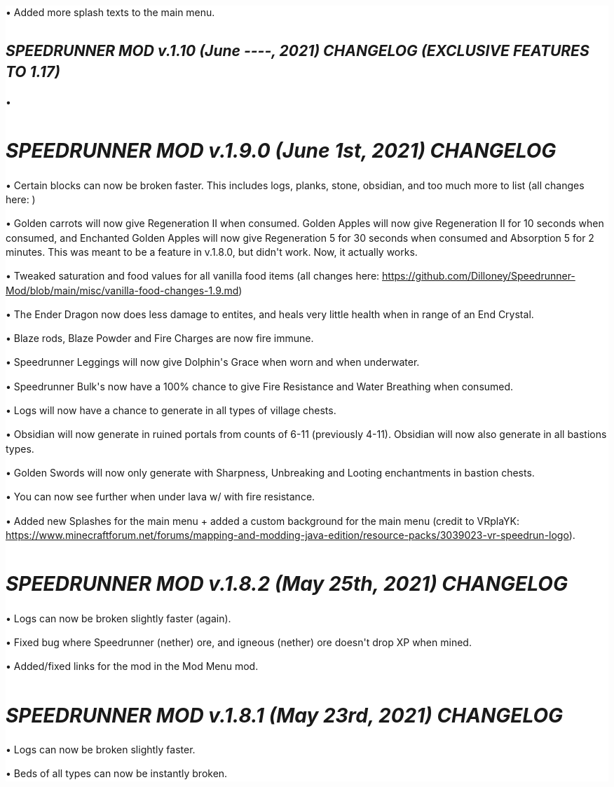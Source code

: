 • Added more splash texts to the main menu.

## _SPEEDRUNNER MOD v.1.10 (June ----, 2021) CHANGELOG (EXCLUSIVE FEATURES TO 1.17)_
•

# _SPEEDRUNNER MOD v.1.9.0 (June 1st, 2021) CHANGELOG_
• Certain blocks can now be broken faster. This includes logs, planks, stone, obsidian, and too much more to list (all changes here: )

• Golden carrots will now give Regeneration II when consumed. Golden Apples will now give Regeneration II for 10 seconds when consumed, and Enchanted Golden Apples will now give Regeneration 5 for 30 seconds when consumed and Absorption 5 for 2 minutes. This was meant to be a feature in v.1.8.0, but didn't work. Now, it actually works.

• Tweaked saturation and food values for all vanilla food items (all changes here: https://github.com/Dilloney/Speedrunner-Mod/blob/main/misc/vanilla-food-changes-1.9.md)

• The Ender Dragon now does less damage to entites, and heals very little health when in range of an End Crystal.

• Blaze rods, Blaze Powder and Fire Charges are now fire immune.

• Speedrunner Leggings will now give Dolphin's Grace when worn and when underwater.

• Speedrunner Bulk's now have a 100% chance to give Fire Resistance and Water Breathing when consumed.

• Logs will now have a chance to generate in all types of village chests.

• Obsidian will now generate in ruined portals from counts of 6-11 (previously 4-11). Obsidian will now also generate in all bastions types.

• Golden Swords will now only generate with Sharpness, Unbreaking and Looting enchantments in bastion chests.

• You can now see further when under lava w/ with fire resistance.

• Added new Splashes for the main menu + added a custom background for the main menu (credit to VRplaYK: https://www.minecraftforum.net/forums/mapping-and-modding-java-edition/resource-packs/3039023-vr-speedrun-logo).

# _SPEEDRUNNER MOD v.1.8.2 (May 25th, 2021) CHANGELOG_
• Logs can now be broken slightly faster (again).

• Fixed bug where Speedrunner (nether) ore, and igneous (nether) ore doesn't drop XP when mined.

• Added/fixed links for the mod in the Mod Menu mod.

# _SPEEDRUNNER MOD v.1.8.1 (May 23rd, 2021) CHANGELOG_
• Logs can now be broken slightly faster.

• Beds of all types can now be instantly broken.
